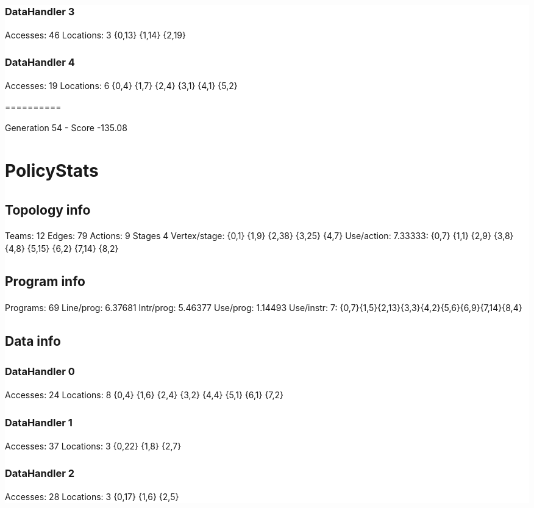 ### DataHandler 3
Accesses:	46
Locations:	3
{0,13} {1,14} {2,19} 

### DataHandler 4
Accesses:	19
Locations:	6
{0,4} {1,7} {2,4} {3,1} {4,1} {5,2} 


==========

Generation 54 - Score -135.08

# PolicyStats
## Topology info
Teams:		12
Edges:		79
Actions:	9
Stages		4
Vertex/stage:	{0,1} {1,9} {2,38} {3,25} {4,7} 
Use/action:	7.33333: {0,7} {1,1} {2,9} {3,8} {4,8} {5,15} {6,2} {7,14} {8,2} 

## Program info
Programs:	69
Line/prog:	6.37681
Intr/prog:	5.46377
Use/prog:	1.14493
Use/instr:	7: {0,7}{1,5}{2,13}{3,3}{4,2}{5,6}{6,9}{7,14}{8,4}

## Data info

### DataHandler 0
Accesses:	24
Locations:	8
{0,4} {1,6} {2,4} {3,2} {4,4} {5,1} {6,1} {7,2} 

### DataHandler 1
Accesses:	37
Locations:	3
{0,22} {1,8} {2,7} 

### DataHandler 2
Accesses:	28
Locations:	3
{0,17} {1,6} {2,5} 
